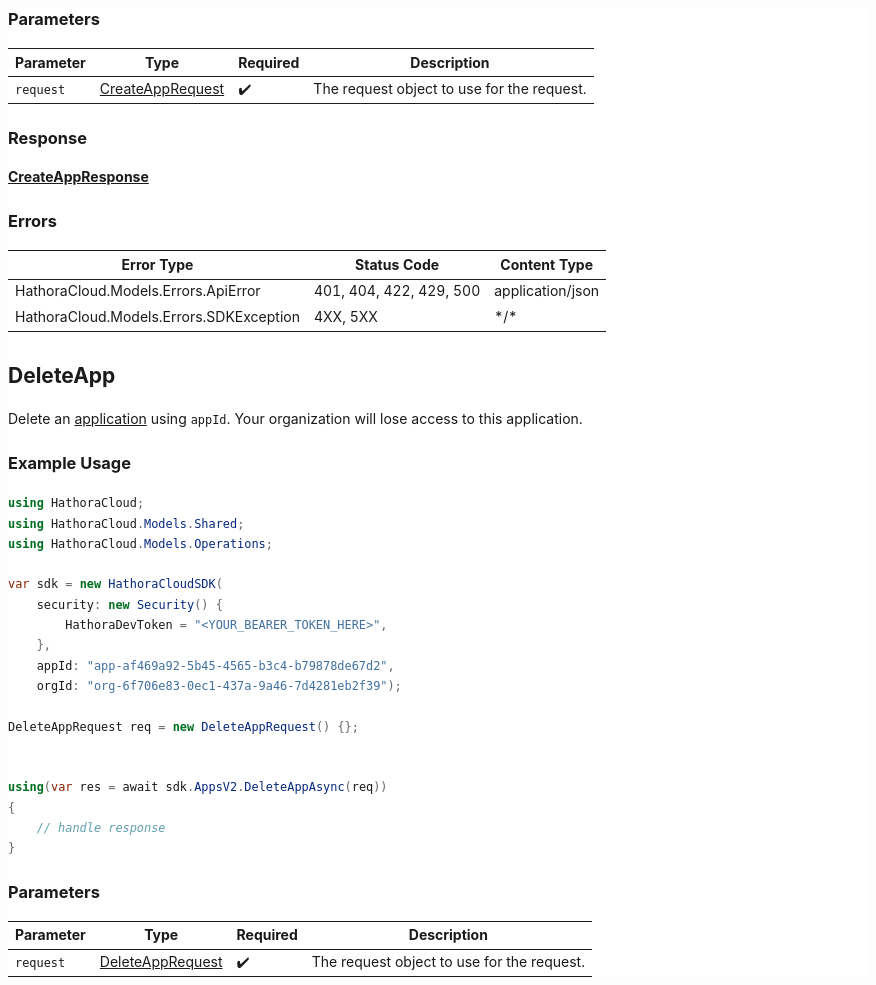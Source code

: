 ### Parameters

| Parameter                                                       | Type                                                            | Required                                                        | Description                                                     |
| --------------------------------------------------------------- | --------------------------------------------------------------- | --------------------------------------------------------------- | --------------------------------------------------------------- |
| `request`                                                       | [CreateAppRequest](../../Models/Operations/CreateAppRequest.md) | :heavy_check_mark:                                              | The request object to use for the request.                      |

### Response

**[CreateAppResponse](../../Models/Operations/CreateAppResponse.md)**

### Errors

| Error Type                              | Status Code                             | Content Type                            |
| --------------------------------------- | --------------------------------------- | --------------------------------------- |
| HathoraCloud.Models.Errors.ApiError     | 401, 404, 422, 429, 500                 | application/json                        |
| HathoraCloud.Models.Errors.SDKException | 4XX, 5XX                                | \*/\*                                   |

## DeleteApp

Delete an [application](https://hathora.dev/docs/concepts/hathora-entities#application) using `appId`. Your organization will lose access to this application.

### Example Usage

```csharp
using HathoraCloud;
using HathoraCloud.Models.Shared;
using HathoraCloud.Models.Operations;

var sdk = new HathoraCloudSDK(
    security: new Security() {
        HathoraDevToken = "<YOUR_BEARER_TOKEN_HERE>",
    },
    appId: "app-af469a92-5b45-4565-b3c4-b79878de67d2",
    orgId: "org-6f706e83-0ec1-437a-9a46-7d4281eb2f39");

DeleteAppRequest req = new DeleteAppRequest() {};


using(var res = await sdk.AppsV2.DeleteAppAsync(req))
{
    // handle response
}


```

### Parameters

| Parameter                                                       | Type                                                            | Required                                                        | Description                                                     |
| --------------------------------------------------------------- | --------------------------------------------------------------- | --------------------------------------------------------------- | --------------------------------------------------------------- |
| `request`                                                       | [DeleteAppRequest](../../Models/Operations/DeleteAppRequest.md) | :heavy_check_mark:                                              | The request object to use for the request.                      |
